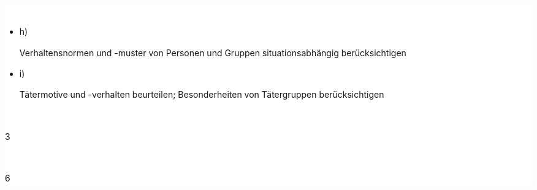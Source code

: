  

</td>

</tr>

<tr>

<td style="border-right: 0.5pt solid ; border-bottom: 0.5pt solid ; " align="left" valign="top" charoff="50">

  - h)
    
    <div style="">
    
    Verhaltensnormen und -muster von Personen und Gruppen
    situationsabhängig berücksichtigen
    
    </div>

  - i)
    
    <div style="">
    
    Tätermotive und -verhalten beurteilen; Besonderheiten von
    Tätergruppen berücksichtigen
    
    </div>

</td>

<td style="border-right: 0.5pt solid ; border-bottom: 0.5pt solid ; " align="left" valign="top" charoff="50">

 

</td>

<td style="border-right: 0.5pt solid ; border-bottom: 0.5pt solid ; " align="center" valign="middle" charoff="50">

3

</td>

<td style="border-bottom: 0.5pt solid ; " align="left" valign="top" charoff="50">

 

</td>

</tr>

<tr>

<td style="border-right: 0.5pt solid ; border-bottom: 0.5pt solid ; " rowspan="2" align="left" valign="top" charoff="50">

6

</td>

<td style="border-right: 0.5pt solid ; border-bottom: 0.5pt solid ; " rowspan="2" align="left" valign="top" charoff="50">
